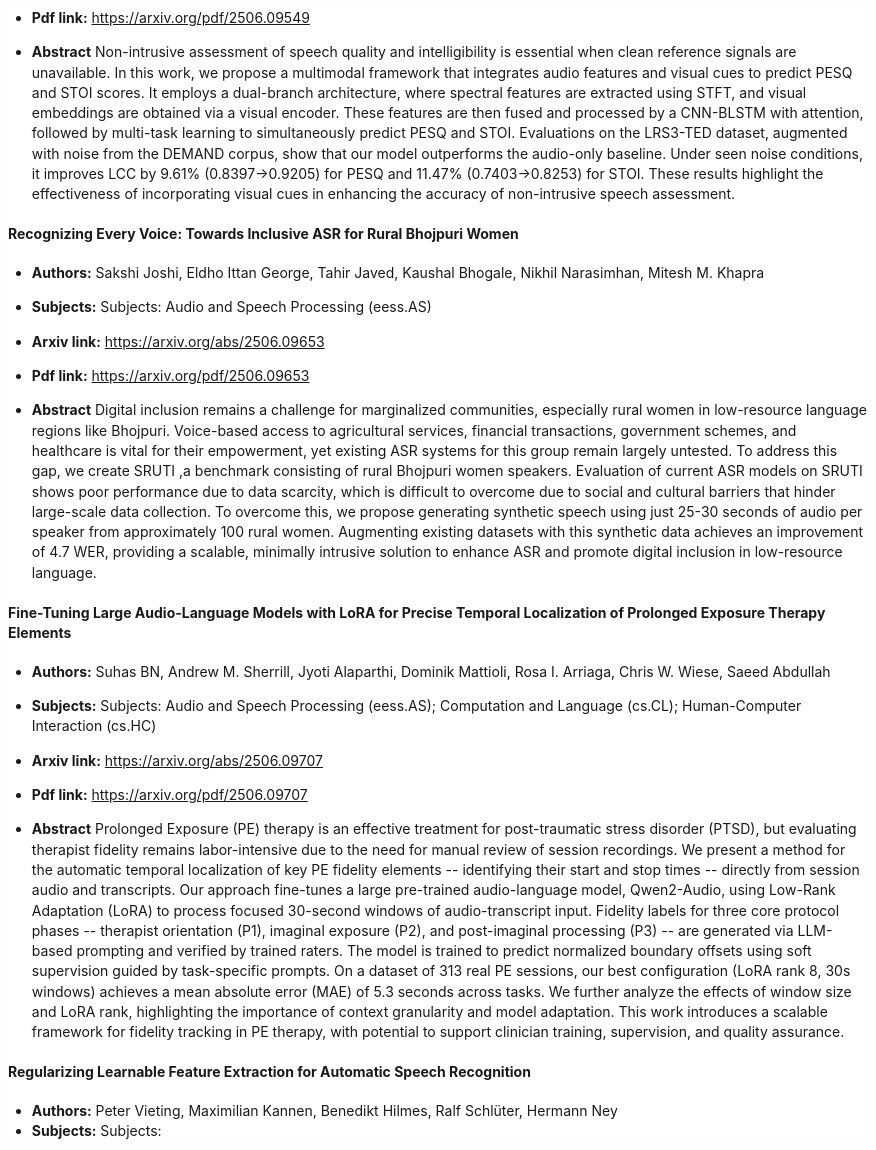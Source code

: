  - **Pdf link:** https://arxiv.org/pdf/2506.09549

 - **Abstract**
 Non-intrusive assessment of speech quality and intelligibility is essential when clean reference signals are unavailable. In this work, we propose a multimodal framework that integrates audio features and visual cues to predict PESQ and STOI scores. It employs a dual-branch architecture, where spectral features are extracted using STFT, and visual embeddings are obtained via a visual encoder. These features are then fused and processed by a CNN-BLSTM with attention, followed by multi-task learning to simultaneously predict PESQ and STOI. Evaluations on the LRS3-TED dataset, augmented with noise from the DEMAND corpus, show that our model outperforms the audio-only baseline. Under seen noise conditions, it improves LCC by 9.61% (0.8397->0.9205) for PESQ and 11.47% (0.7403->0.8253) for STOI. These results highlight the effectiveness of incorporating visual cues in enhancing the accuracy of non-intrusive speech assessment.
#### Recognizing Every Voice: Towards Inclusive ASR for Rural Bhojpuri Women
 - **Authors:** Sakshi Joshi, Eldho Ittan George, Tahir Javed, Kaushal Bhogale, Nikhil Narasimhan, Mitesh M. Khapra
 - **Subjects:** Subjects:
Audio and Speech Processing (eess.AS)
 - **Arxiv link:** https://arxiv.org/abs/2506.09653

 - **Pdf link:** https://arxiv.org/pdf/2506.09653

 - **Abstract**
 Digital inclusion remains a challenge for marginalized communities, especially rural women in low-resource language regions like Bhojpuri. Voice-based access to agricultural services, financial transactions, government schemes, and healthcare is vital for their empowerment, yet existing ASR systems for this group remain largely untested. To address this gap, we create SRUTI ,a benchmark consisting of rural Bhojpuri women speakers. Evaluation of current ASR models on SRUTI shows poor performance due to data scarcity, which is difficult to overcome due to social and cultural barriers that hinder large-scale data collection. To overcome this, we propose generating synthetic speech using just 25-30 seconds of audio per speaker from approximately 100 rural women. Augmenting existing datasets with this synthetic data achieves an improvement of 4.7 WER, providing a scalable, minimally intrusive solution to enhance ASR and promote digital inclusion in low-resource language.
#### Fine-Tuning Large Audio-Language Models with LoRA for Precise Temporal Localization of Prolonged Exposure Therapy Elements
 - **Authors:** Suhas BN, Andrew M. Sherrill, Jyoti Alaparthi, Dominik Mattioli, Rosa I. Arriaga, Chris W. Wiese, Saeed Abdullah
 - **Subjects:** Subjects:
Audio and Speech Processing (eess.AS); Computation and Language (cs.CL); Human-Computer Interaction (cs.HC)
 - **Arxiv link:** https://arxiv.org/abs/2506.09707

 - **Pdf link:** https://arxiv.org/pdf/2506.09707

 - **Abstract**
 Prolonged Exposure (PE) therapy is an effective treatment for post-traumatic stress disorder (PTSD), but evaluating therapist fidelity remains labor-intensive due to the need for manual review of session recordings. We present a method for the automatic temporal localization of key PE fidelity elements -- identifying their start and stop times -- directly from session audio and transcripts. Our approach fine-tunes a large pre-trained audio-language model, Qwen2-Audio, using Low-Rank Adaptation (LoRA) to process focused 30-second windows of audio-transcript input. Fidelity labels for three core protocol phases -- therapist orientation (P1), imaginal exposure (P2), and post-imaginal processing (P3) -- are generated via LLM-based prompting and verified by trained raters. The model is trained to predict normalized boundary offsets using soft supervision guided by task-specific prompts. On a dataset of 313 real PE sessions, our best configuration (LoRA rank 8, 30s windows) achieves a mean absolute error (MAE) of 5.3 seconds across tasks. We further analyze the effects of window size and LoRA rank, highlighting the importance of context granularity and model adaptation. This work introduces a scalable framework for fidelity tracking in PE therapy, with potential to support clinician training, supervision, and quality assurance.
#### Regularizing Learnable Feature Extraction for Automatic Speech Recognition
 - **Authors:** Peter Vieting, Maximilian Kannen, Benedikt Hilmes, Ralf Schlüter, Hermann Ney
 - **Subjects:** Subjects: